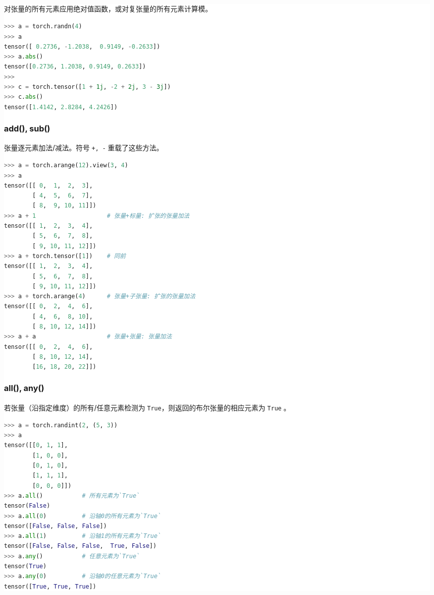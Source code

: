 对张量的所有元素应用绝对值函数，或对复张量的所有元素计算模。

```python
>>> a = torch.randn(4)
>>> a
tensor([ 0.2736, -1.2038,  0.9149, -0.2633])
>>> a.abs()
tensor([0.2736, 1.2038, 0.9149, 0.2633])
>>> 
>>> c = torch.tensor([1 + 1j, -2 + 2j, 3 - 3j])
>>> c.abs()
tensor([1.4142, 2.8284, 4.2426])
```



### add(), sub()

张量逐元素加法/减法。符号 `+, -` 重载了这些方法。

```python
>>> a = torch.arange(12).view(3, 4)
>>> a
tensor([[ 0,  1,  2,  3],
        [ 4,  5,  6,  7],
        [ 8,  9, 10, 11]])
>>> a + 1                    # 张量+标量: 扩张的张量加法
tensor([[ 1,  2,  3,  4],
        [ 5,  6,  7,  8],
        [ 9, 10, 11, 12]])
>>> a + torch.tensor([1])    # 同前
tensor([[ 1,  2,  3,  4],
        [ 5,  6,  7,  8],
        [ 9, 10, 11, 12]])
>>> a + torch.arange(4)      # 张量+子张量: 扩张的张量加法
tensor([[ 0,  2,  4,  6],
        [ 4,  6,  8, 10],
        [ 8, 10, 12, 14]])
>>> a + a                    # 张量+张量: 张量加法
tensor([[ 0,  2,  4,  6],
        [ 8, 10, 12, 14],
        [16, 18, 20, 22]])
```



### all(), any()

若张量（沿指定维度）的所有/任意元素检测为 `True`，则返回的布尔张量的相应元素为 `True` 。

```python
>>> a = torch.randint(2, (5, 3))
>>> a
tensor([[0, 1, 1],
        [1, 0, 0],
        [0, 1, 0],
        [1, 1, 1],
        [0, 0, 0]])
>>> a.all()           # 所有元素为`True`
tensor(False)
>>> a.all(0)          # 沿轴0的所有元素为`True`
tensor([False, False, False])
>>> a.all(1)          # 沿轴1的所有元素为`True`
tensor([False, False, False,  True, False])
>>> a.any()           # 任意元素为`True`
tensor(True)
>>> a.any(0)          # 沿轴0的任意元素为`True`
tensor([True, True, True])
```